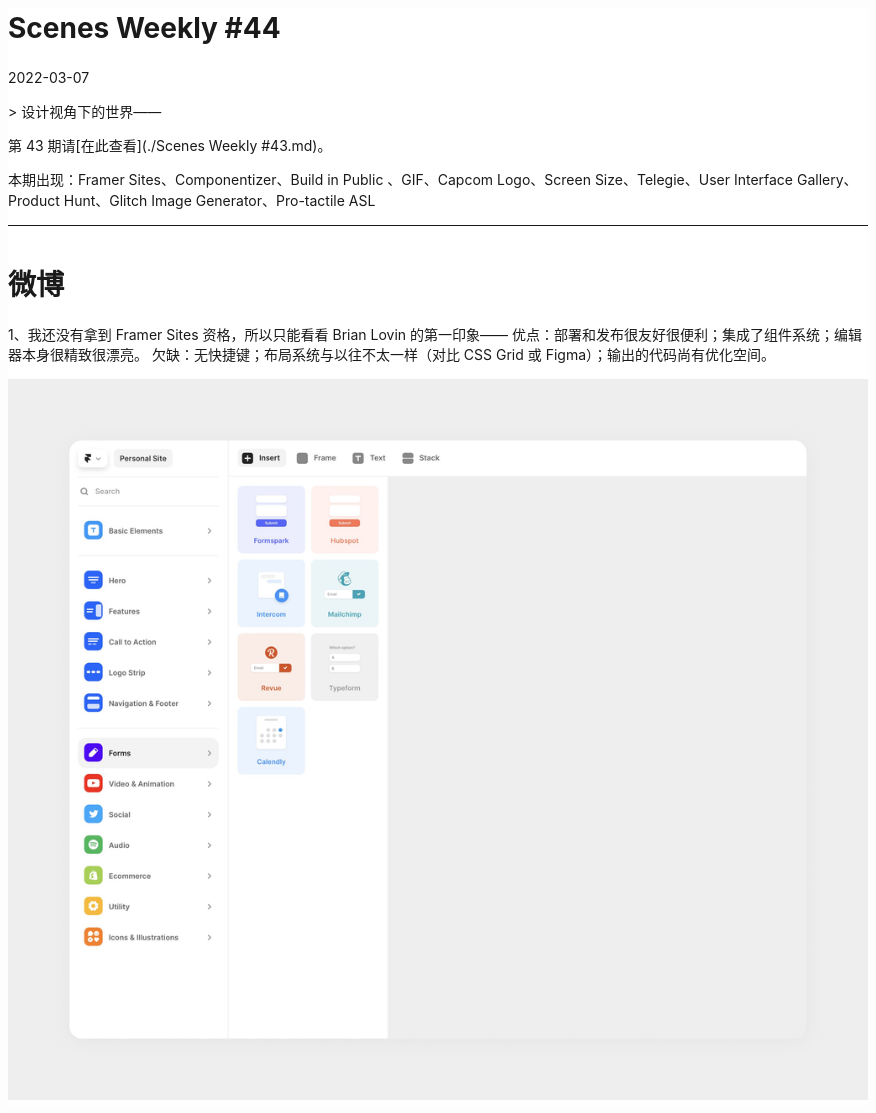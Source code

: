 # Scenes Weekly #44

2022-03-07

\> 设计视角下的世界——

第 43 期请[在此查看](./Scenes Weekly #43.md)。

本期出现：Framer Sites、Componentizer、Build in Public 、GIF、Capcom Logo、Screen Size、Telegie、User Interface Gallery、Product Hunt、Glitch Image Generator、Pro-tactile ASL

---

# 微博

1、我还没有拿到 Framer Sites 资格，所以只能看看 Brian Lovin 的第一印象——
优点：部署和发布很友好很便利；集成了组件系统；编辑器本身很精致很漂亮。
欠缺：无快捷键；布局系统与以往不太一样（对比 CSS Grid 或 Figma）；输出的代码尚有优化空间。

![5a519f71fee64d1f97e4bf25663d1d09.jpeg](Scenes%20Weekly%20%2344.assets/5a519f71fee64d1f97e4bf25663d1d09.jpeg)
